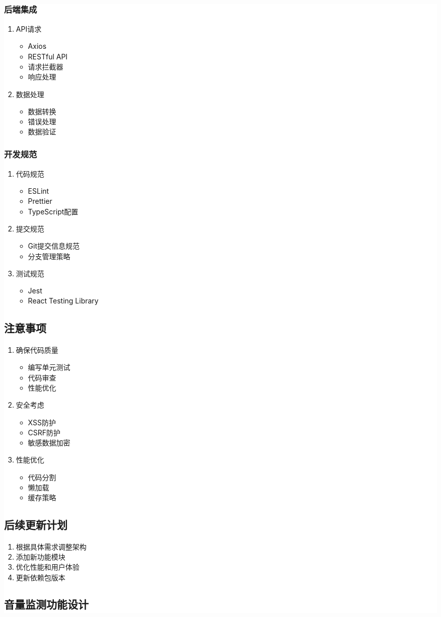 ### 后端集成

1. API请求
   - Axios
   - RESTful API
   - 请求拦截器
   - 响应处理

2. 数据处理
   - 数据转换
   - 错误处理
   - 数据验证

### 开发规范

1. 代码规范
   - ESLint
   - Prettier
   - TypeScript配置

2. 提交规范
   - Git提交信息规范
   - 分支管理策略

3. 测试规范
   - Jest
   - React Testing Library

## 注意事项

1. 确保代码质量
   - 编写单元测试
   - 代码审查
   - 性能优化

2. 安全考虑
   - XSS防护
   - CSRF防护
   - 敏感数据加密

3. 性能优化
   - 代码分割
   - 懒加载
   - 缓存策略

## 后续更新计划

1. 根据具体需求调整架构
2. 添加新功能模块
3. 优化性能和用户体验
4. 更新依赖包版本 

## 音量监测功能设计
